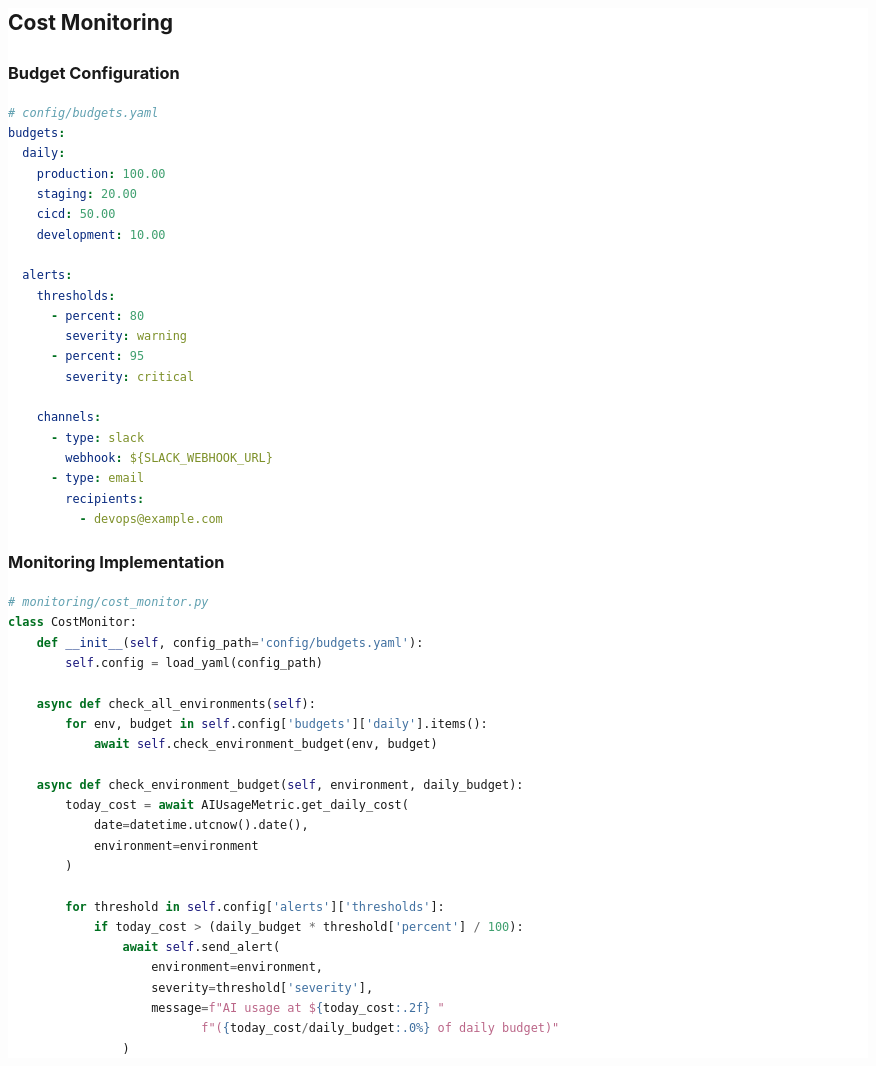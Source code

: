 ## Cost Monitoring

### Budget Configuration
```yaml
# config/budgets.yaml
budgets:
  daily:
    production: 100.00
    staging: 20.00
    cicd: 50.00
    development: 10.00
  
  alerts:
    thresholds:
      - percent: 80
        severity: warning
      - percent: 95
        severity: critical
    
    channels:
      - type: slack
        webhook: ${SLACK_WEBHOOK_URL}
      - type: email
        recipients:
          - devops@example.com
```

### Monitoring Implementation
```python
# monitoring/cost_monitor.py
class CostMonitor:
    def __init__(self, config_path='config/budgets.yaml'):
        self.config = load_yaml(config_path)
        
    async def check_all_environments(self):
        for env, budget in self.config['budgets']['daily'].items():
            await self.check_environment_budget(env, budget)
    
    async def check_environment_budget(self, environment, daily_budget):
        today_cost = await AIUsageMetric.get_daily_cost(
            date=datetime.utcnow().date(),
            environment=environment
        )
        
        for threshold in self.config['alerts']['thresholds']:
            if today_cost > (daily_budget * threshold['percent'] / 100):
                await self.send_alert(
                    environment=environment,
                    severity=threshold['severity'],
                    message=f"AI usage at ${today_cost:.2f} "
                           f"({today_cost/daily_budget:.0%} of daily budget)"
                )
```

